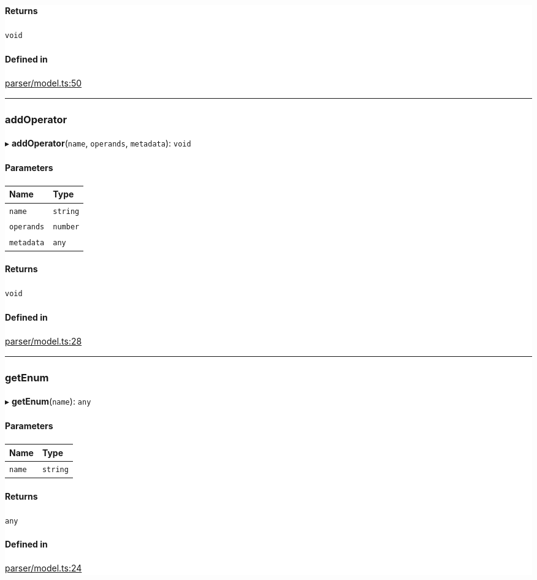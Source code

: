 #### Returns

`void`

#### Defined in

[parser/model.ts:50](https://github.com/FlavioLionelRita/lambda-orm/blob/daf3ab1/src/orm/parser/model.ts#L50)

___

### addOperator

▸ **addOperator**(`name`, `operands`, `metadata`): `void`

#### Parameters

| Name | Type |
| :------ | :------ |
| `name` | `string` |
| `operands` | `number` |
| `metadata` | `any` |

#### Returns

`void`

#### Defined in

[parser/model.ts:28](https://github.com/FlavioLionelRita/lambda-orm/blob/daf3ab1/src/orm/parser/model.ts#L28)

___

### getEnum

▸ **getEnum**(`name`): `any`

#### Parameters

| Name | Type |
| :------ | :------ |
| `name` | `string` |

#### Returns

`any`

#### Defined in

[parser/model.ts:24](https://github.com/FlavioLionelRita/lambda-orm/blob/daf3ab1/src/orm/parser/model.ts#L24)

